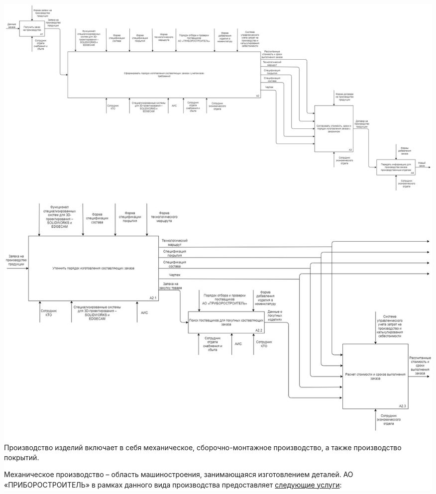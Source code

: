 <p><img src="img/idef0/Планирование%20производства%20изделий/idef0-A0.jpg"></p>
<p><img src="img/idef0/Планирование%20производства%20изделий/idef0-A2.jpg"></p>

<p>
Производство изделий включает в себя 
механическое, сборочно-монтажное 
производство, а также производство покрытий.
</p>
<p>
Механическое производство – область 
машиностроения, занимающаяся изготовлением 
деталей. АО «ПРИБОРОСТРОИТЕЛЬ» в рамках 
данного вида производства предоставляет 
<a href="http://priborvbg.ru/">следующие услуги</a>:
</p>

